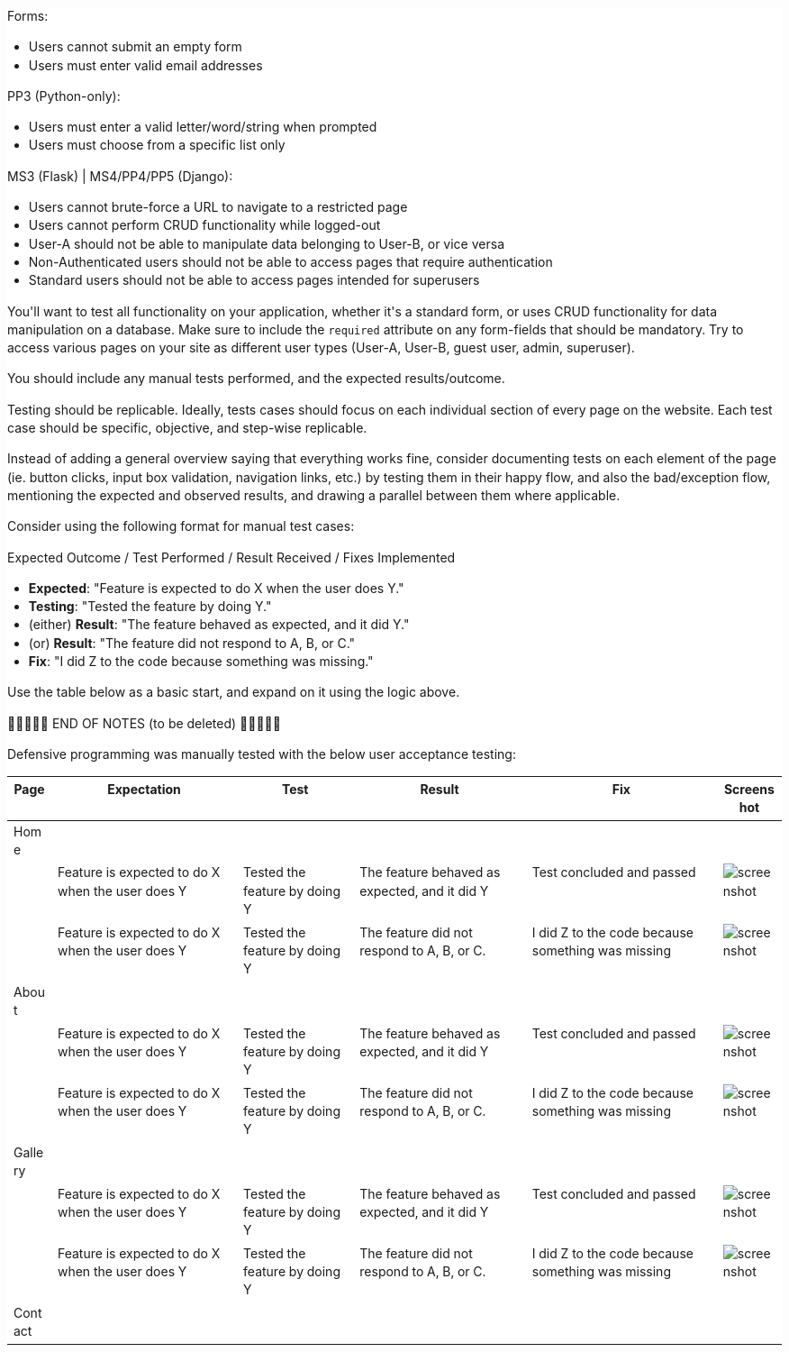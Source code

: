 Forms:
- Users cannot submit an empty form
- Users must enter valid email addresses

PP3 (Python-only):
- Users must enter a valid letter/word/string when prompted
- Users must choose from a specific list only

MS3 (Flask) | MS4/PP4/PP5 (Django):
- Users cannot brute-force a URL to navigate to a restricted page
- Users cannot perform CRUD functionality while logged-out
- User-A should not be able to manipulate data belonging to User-B, or vice versa
- Non-Authenticated users should not be able to access pages that require authentication
- Standard users should not be able to access pages intended for superusers

You'll want to test all functionality on your application, whether it's a standard form,
or uses CRUD functionality for data manipulation on a database.
Make sure to include the `required` attribute on any form-fields that should be mandatory.
Try to access various pages on your site as different user types (User-A, User-B, guest user, admin, superuser).

You should include any manual tests performed, and the expected results/outcome.

Testing should be replicable.
Ideally, tests cases should focus on each individual section of every page on the website.
Each test case should be specific, objective, and step-wise replicable.

Instead of adding a general overview saying that everything works fine,
consider documenting tests on each element of the page
(ie. button clicks, input box validation, navigation links, etc.) by testing them in their happy flow,
and also the bad/exception flow, mentioning the expected and observed results,
and drawing a parallel between them where applicable.

Consider using the following format for manual test cases:

Expected Outcome / Test Performed / Result Received / Fixes Implemented

- **Expected**: "Feature is expected to do X when the user does Y."
- **Testing**: "Tested the feature by doing Y."
- (either) **Result**: "The feature behaved as expected, and it did Y."
- (or) **Result**: "The feature did not respond to A, B, or C."
- **Fix**: "I did Z to the code because something was missing."

Use the table below as a basic start, and expand on it using the logic above.

🛑🛑🛑🛑🛑 END OF NOTES (to be deleted) 🛑🛑🛑🛑🛑

Defensive programming was manually tested with the below user acceptance testing:

| Page | Expectation | Test | Result | Fix | Screenshot |
| --- | --- | --- | --- | --- | --- |
| Home | | | | | |
| | Feature is expected to do X when the user does Y | Tested the feature by doing Y | The feature behaved as expected, and it did Y | Test concluded and passed | ![screenshot](documentation/feature01.png) |
| | Feature is expected to do X when the user does Y | Tested the feature by doing Y | The feature did not respond to A, B, or C. | I did Z to the code because something was missing | ![screenshot](documentation/feature02.png) |
| About | | | | | |
| | Feature is expected to do X when the user does Y | Tested the feature by doing Y | The feature behaved as expected, and it did Y | Test concluded and passed | ![screenshot](documentation/feature03.png) |
| | Feature is expected to do X when the user does Y | Tested the feature by doing Y | The feature did not respond to A, B, or C. | I did Z to the code because something was missing | ![screenshot](documentation/feature04.png) |
| Gallery | | | | | |
| | Feature is expected to do X when the user does Y | Tested the feature by doing Y | The feature behaved as expected, and it did Y | Test concluded and passed | ![screenshot](documentation/feature05.png) |
| | Feature is expected to do X when the user does Y | Tested the feature by doing Y | The feature did not respond to A, B, or C. | I did Z to the code because something was missing | ![screenshot](documentation/feature06.png) |
| Contact | | | | | |